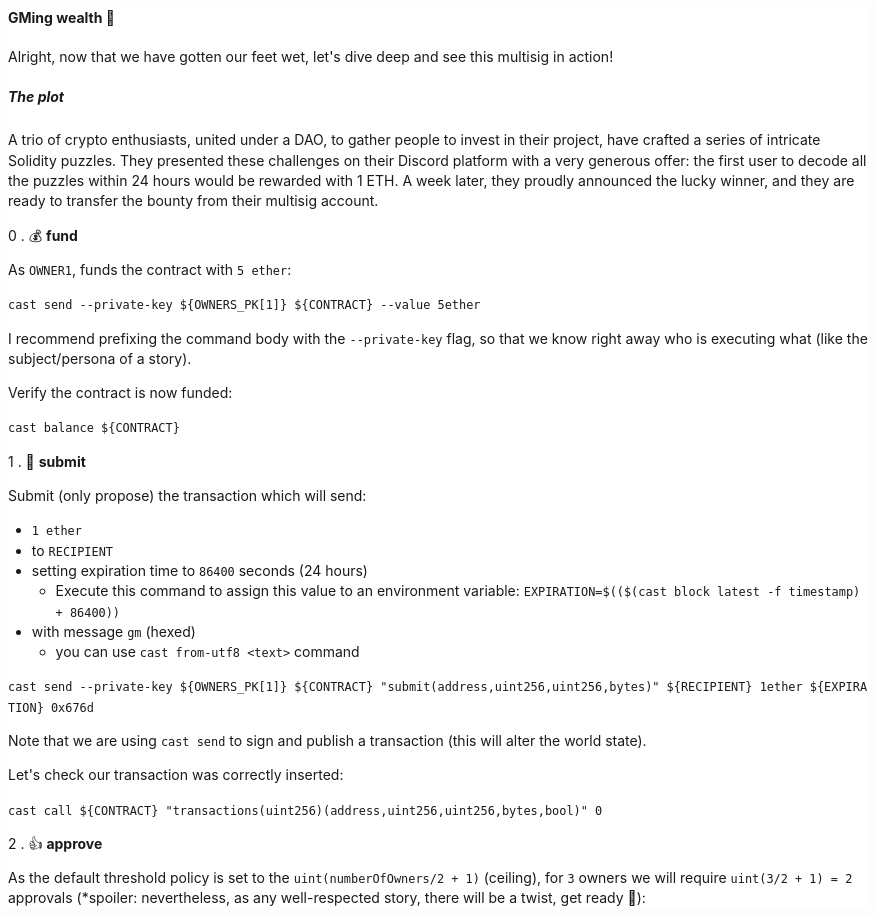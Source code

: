 #### GMing wealth 💸

Alright, now that we have gotten our feet wet, let's dive deep and see this multisig in action!

##### The plot

A trio of crypto enthusiasts, united under a DAO, to gather people to invest in their project, have crafted a series of intricate Solidity puzzles. They presented these challenges on their Discord platform with a very generous offer: the first user to decode all the puzzles within 24 hours would be rewarded with 1 ETH. A week later, they proudly announced the lucky winner, and they are ready to transfer the bounty from their multisig account.

0 . 💰 **fund**

As `OWNER1`, funds the contract with `5 ether`:

```shell
cast send --private-key ${OWNERS_PK[1]} ${CONTRACT} --value 5ether
```

I recommend prefixing the command body with the `--private-key` flag, so that we know right away who is executing what (like the subject/persona of a story).

Verify the contract is now funded:

```shell
cast balance ${CONTRACT}
```

1 . 🫸 **submit**

Submit (only propose) the transaction which will send:

- `1 ether`
- to `RECIPIENT`
- setting expiration time to `86400` seconds (24 hours)
  - Execute this command to assign this value to an environment variable: `EXPIRATION=$(($(cast block latest -f timestamp) + 86400))`
- with message `gm` (hexed)
  - you can use `cast from-utf8 <text>` command

```shell
cast send --private-key ${OWNERS_PK[1]} ${CONTRACT} "submit(address,uint256,uint256,bytes)" ${RECIPIENT} 1ether ${EXPIRATION} 0x676d
```

Note that we are using `cast send` to sign and publish a transaction (this will alter the world state).

Let's check our transaction was correctly inserted:

```shell
cast call ${CONTRACT} "transactions(uint256)(address,uint256,uint256,bytes,bool)" 0
```

2 . 👍 **approve**

As the default threshold policy is set to the `uint(numberOfOwners/2 + 1)` (ceiling), for `3` owners we will require `uint(3/2 + 1) = 2` approvals (\*spoiler: nevertheless, as any well-respected story, there will be a twist, get ready 🍿):
